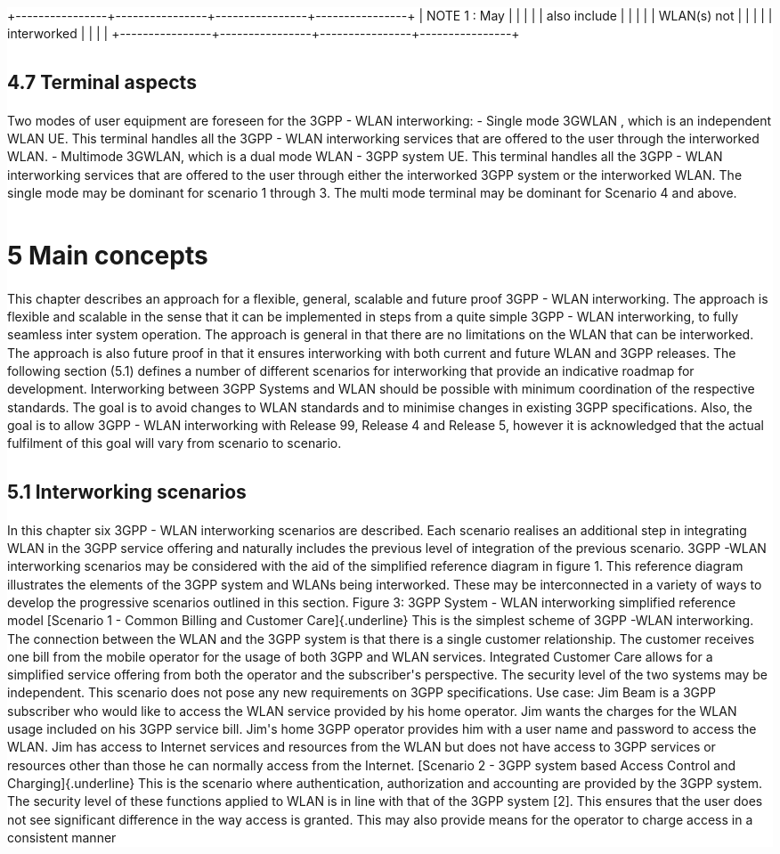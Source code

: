 +----------------+----------------+----------------+----------------+ | NOTE 1 : May | | | | | also include | | | | | WLAN(s) not | | | | | interworked | | | | +----------------+----------------+----------------+----------------+
## 4.7 Terminal aspects
Two modes of user equipment are foreseen for the 3GPP - WLAN interworking:
\- Single mode 3GWLAN , which is an independent WLAN UE. This terminal handles
all the 3GPP - WLAN interworking services that are offered to the user through
the interworked WLAN.
\- Multimode 3GWLAN, which is a dual mode WLAN - 3GPP system UE. This terminal
handles all the 3GPP - WLAN interworking services that are offered to the user
through either the interworked 3GPP system or the interworked WLAN.
The single mode may be dominant for scenario 1 through 3. The multi mode
terminal may be dominant for Scenario 4 and above.
# 5 Main concepts
This chapter describes an approach for a flexible, general, scalable and
future proof 3GPP - WLAN interworking. The approach is flexible and scalable
in the sense that it can be implemented in steps from a quite simple 3GPP -
WLAN interworking, to fully seamless inter system operation. The approach is
general in that there are no limitations on the WLAN that can be interworked.
The approach is also future proof in that it ensures interworking with both
current and future WLAN and 3GPP releases. The following section (5.1) defines
a number of different scenarios for interworking that provide an indicative
roadmap for development.
Interworking between 3GPP Systems and WLAN should be possible with minimum
coordination of the respective standards. The goal is to avoid changes to WLAN
standards and to minimise changes in existing 3GPP specifications.
Also, the goal is to allow 3GPP - WLAN interworking with Release 99, Release 4
and Release 5, however it is acknowledged that the actual fulfilment of this
goal will vary from scenario to scenario.
## 5.1 Interworking scenarios
In this chapter six 3GPP - WLAN interworking scenarios are described. Each
scenario realises an additional step in integrating WLAN in the 3GPP service
offering and naturally includes the previous level of integration of the
previous scenario.
3GPP -WLAN interworking scenarios may be considered with the aid of the
simplified reference diagram in figure 1. This reference diagram illustrates
the elements of the 3GPP system and WLANs being interworked. These may be
interconnected in a variety of ways to develop the progressive scenarios
outlined in this section.
Figure 3: 3GPP System - WLAN interworking simplified reference model
[Scenario 1 - Common Billing and Customer Care]{.underline}
This is the simplest scheme of 3GPP -WLAN interworking. The connection between
the WLAN and the 3GPP system is that there is a single customer relationship.
The customer receives one bill from the mobile operator for the usage of both
3GPP and WLAN services. Integrated Customer Care allows for a simplified
service offering from both the operator and the subscriber's perspective. The
security level of the two systems may be independent.
This scenario does not pose any new requirements on 3GPP specifications.
Use case: Jim Beam is a 3GPP subscriber who would like to access the WLAN
service provided by his home operator. Jim wants the charges for the WLAN
usage included on his 3GPP service bill. Jim's home 3GPP operator provides him
with a user name and password to access the WLAN. Jim has access to Internet
services and resources from the WLAN but does not have access to 3GPP services
or resources other than those he can normally access from the Internet.
[Scenario 2 - 3GPP system based Access Control and Charging]{.underline}
This is the scenario where authentication, authorization and accounting are
provided by the 3GPP system. The security level of these functions applied to
WLAN is in line with that of the 3GPP system [2]. This ensures that the user
does not see significant difference in the way access is granted. This may
also provide means for the operator to charge access in a consistent manner